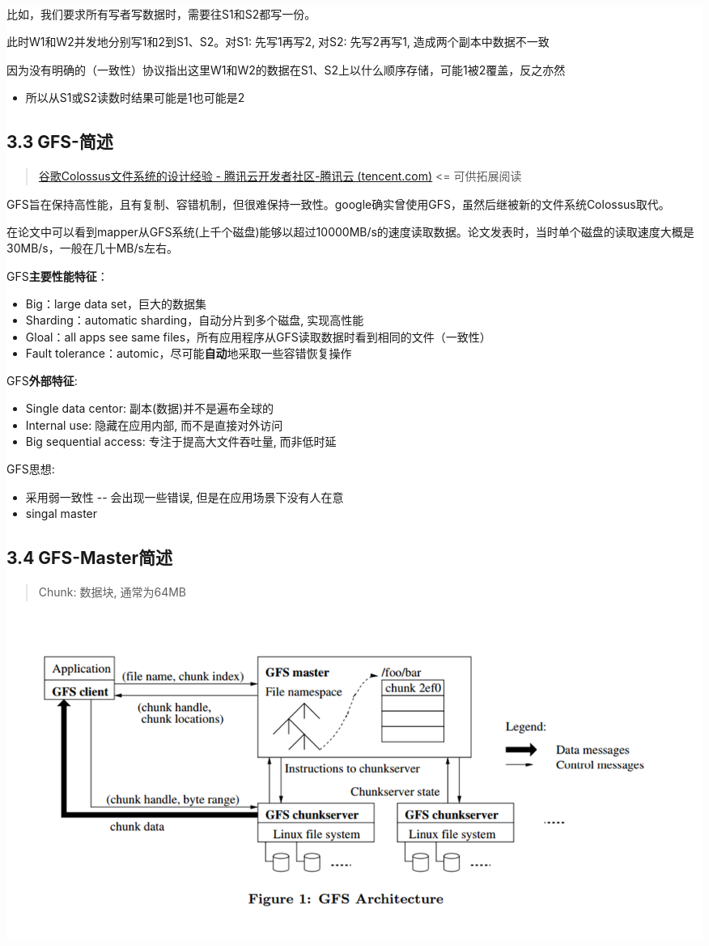 比如，我们要求所有写者写数据时，需要往S1和S2都写一份。

此时W1和W2并发地分别写1和2到S1、S2。对S1: 先写1再写2, 对S2: 先写2再写1, 造成两个副本中数据不一致

因为没有明确的（一致性）协议指出这里W1和W2的数据在S1、S2上以什么顺序存储，可能1被2覆盖，反之亦然

- 所以从S1或S2读数时结果可能是1也可能是2

## 3.3 GFS-简述

> [谷歌Colossus文件系统的设计经验 - 腾讯云开发者社区-腾讯云 (tencent.com)](https://cloud.tencent.com/developer/article/1971701) <= 可供拓展阅读

 GFS旨在保持高性能，且有复制、容错机制，但很难保持一致性。google确实曾使用GFS，虽然后继被新的文件系统Colossus取代。

 在论文中可以看到mapper从GFS系统(上千个磁盘)能够以超过10000MB/s的速度读取数据。论文发表时，当时单个磁盘的读取速度大概是30MB/s，一般在几十MB/s左右。

 GFS**主要性能特征**：

- Big：large data set，巨大的数据集
- Sharding：automatic sharding，自动分片到多个磁盘, 实现高性能
- Gloal：all apps see same files，所有应用程序从GFS读取数据时看到相同的文件（一致性）
- Fault tolerance：automic，尽可能**自动**地采取一些容错恢复操作

GFS**外部特征**:

- Single data centor: 副本(数据)并不是遍布全球的
- Internal use: 隐藏在应用内部, 而不是直接对外访问
- Big sequential access: 专注于提高大文件吞吐量, 而非低时延

GFS思想:

- 采用弱一致性 -- 会出现一些错误, 但是在应用场景下没有人在意
- singal master

## 3.4 GFS-Master简述

> Chunk: 数据块, 通常为64MB

![img](6.824%202020%20CourseNote.assets/GFS%20Architecture.png)
